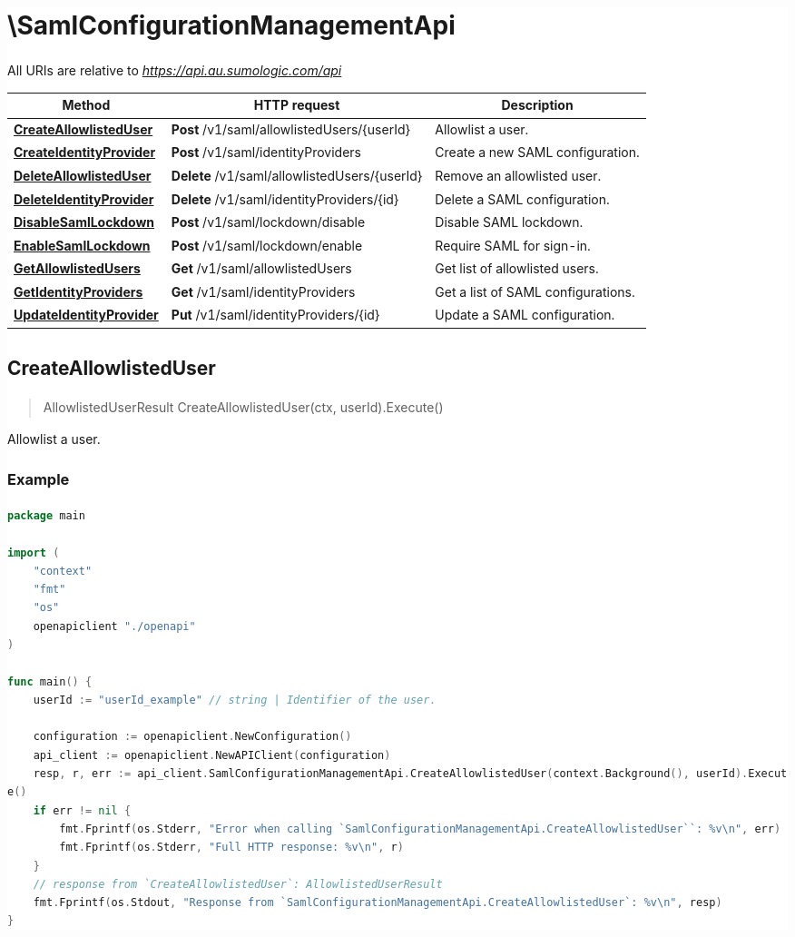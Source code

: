 # \SamlConfigurationManagementApi

All URIs are relative to *https://api.au.sumologic.com/api*

Method | HTTP request | Description
------------- | ------------- | -------------
[**CreateAllowlistedUser**](SamlConfigurationManagementApi.md#CreateAllowlistedUser) | **Post** /v1/saml/allowlistedUsers/{userId} | Allowlist a user.
[**CreateIdentityProvider**](SamlConfigurationManagementApi.md#CreateIdentityProvider) | **Post** /v1/saml/identityProviders | Create a new SAML configuration.
[**DeleteAllowlistedUser**](SamlConfigurationManagementApi.md#DeleteAllowlistedUser) | **Delete** /v1/saml/allowlistedUsers/{userId} | Remove an allowlisted user.
[**DeleteIdentityProvider**](SamlConfigurationManagementApi.md#DeleteIdentityProvider) | **Delete** /v1/saml/identityProviders/{id} | Delete a SAML configuration.
[**DisableSamlLockdown**](SamlConfigurationManagementApi.md#DisableSamlLockdown) | **Post** /v1/saml/lockdown/disable | Disable SAML lockdown.
[**EnableSamlLockdown**](SamlConfigurationManagementApi.md#EnableSamlLockdown) | **Post** /v1/saml/lockdown/enable | Require SAML for sign-in.
[**GetAllowlistedUsers**](SamlConfigurationManagementApi.md#GetAllowlistedUsers) | **Get** /v1/saml/allowlistedUsers | Get list of allowlisted users.
[**GetIdentityProviders**](SamlConfigurationManagementApi.md#GetIdentityProviders) | **Get** /v1/saml/identityProviders | Get a list of SAML configurations.
[**UpdateIdentityProvider**](SamlConfigurationManagementApi.md#UpdateIdentityProvider) | **Put** /v1/saml/identityProviders/{id} | Update a SAML configuration.



## CreateAllowlistedUser

> AllowlistedUserResult CreateAllowlistedUser(ctx, userId).Execute()

Allowlist a user.



### Example

```go
package main

import (
    "context"
    "fmt"
    "os"
    openapiclient "./openapi"
)

func main() {
    userId := "userId_example" // string | Identifier of the user.

    configuration := openapiclient.NewConfiguration()
    api_client := openapiclient.NewAPIClient(configuration)
    resp, r, err := api_client.SamlConfigurationManagementApi.CreateAllowlistedUser(context.Background(), userId).Execute()
    if err != nil {
        fmt.Fprintf(os.Stderr, "Error when calling `SamlConfigurationManagementApi.CreateAllowlistedUser``: %v\n", err)
        fmt.Fprintf(os.Stderr, "Full HTTP response: %v\n", r)
    }
    // response from `CreateAllowlistedUser`: AllowlistedUserResult
    fmt.Fprintf(os.Stdout, "Response from `SamlConfigurationManagementApi.CreateAllowlistedUser`: %v\n", resp)
}
```
